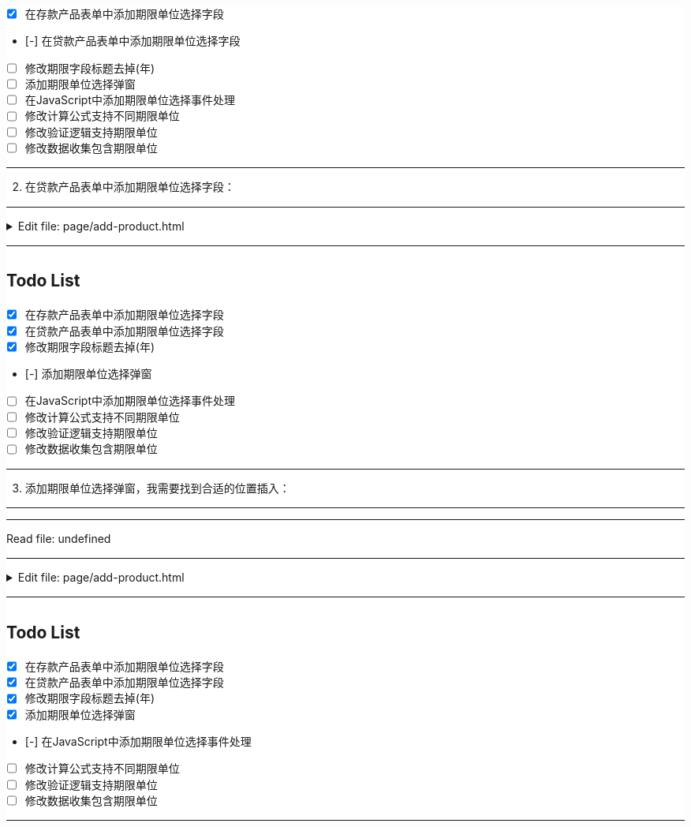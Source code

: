 - [x] 在存款产品表单中添加期限单位选择字段
- [-] 在贷款产品表单中添加期限单位选择字段
- [ ] 修改期限字段标题去掉(年)
- [ ] 添加期限单位选择弹窗
- [ ] 在JavaScript中添加期限单位选择事件处理
- [ ] 修改计算公式支持不同期限单位
- [ ] 修改验证逻辑支持期限单位
- [ ] 修改数据收集包含期限单位

---

2. 在贷款产品表单中添加期限单位选择字段：

---

<details><summary>Edit file: page/add-product.html</summary></details>

---

## Todo List

- [x] 在存款产品表单中添加期限单位选择字段
- [x] 在贷款产品表单中添加期限单位选择字段
- [x] 修改期限字段标题去掉(年)
- [-] 添加期限单位选择弹窗
- [ ] 在JavaScript中添加期限单位选择事件处理
- [ ] 修改计算公式支持不同期限单位
- [ ] 修改验证逻辑支持期限单位
- [ ] 修改数据收集包含期限单位

---

3. 添加期限单位选择弹窗，我需要找到合适的位置插入：

---



---

Read file: undefined

---

<details><summary>Edit file: page/add-product.html</summary></details>

---

## Todo List

- [x] 在存款产品表单中添加期限单位选择字段
- [x] 在贷款产品表单中添加期限单位选择字段
- [x] 修改期限字段标题去掉(年)
- [x] 添加期限单位选择弹窗
- [-] 在JavaScript中添加期限单位选择事件处理
- [ ] 修改计算公式支持不同期限单位
- [ ] 修改验证逻辑支持期限单位
- [ ] 修改数据收集包含期限单位

---